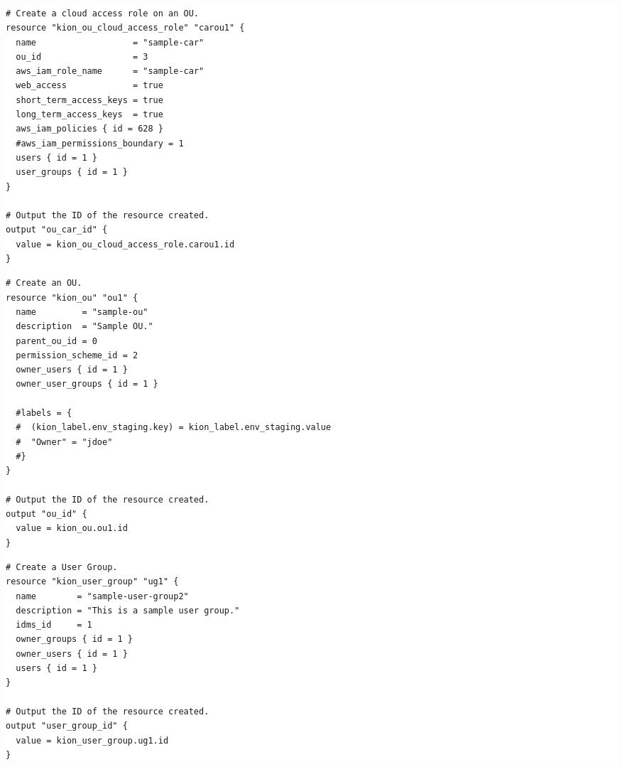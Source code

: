```hcl
```

```hcl
# Create a cloud access role on an OU.
resource "kion_ou_cloud_access_role" "carou1" {
  name                   = "sample-car"
  ou_id                  = 3
  aws_iam_role_name      = "sample-car"
  web_access             = true
  short_term_access_keys = true
  long_term_access_keys  = true
  aws_iam_policies { id = 628 }
  #aws_iam_permissions_boundary = 1
  users { id = 1 }
  user_groups { id = 1 }
}

# Output the ID of the resource created.
output "ou_car_id" {
  value = kion_ou_cloud_access_role.carou1.id
}
```

```hcl
# Create an OU.
resource "kion_ou" "ou1" {
  name         = "sample-ou"
  description  = "Sample OU."
  parent_ou_id = 0
  permission_scheme_id = 2
  owner_users { id = 1 }
  owner_user_groups { id = 1 }

  #labels = {
  #  (kion_label.env_staging.key) = kion_label.env_staging.value
  #  "Owner" = "jdoe"
  #}
}

# Output the ID of the resource created.
output "ou_id" {
  value = kion_ou.ou1.id
}
```

```hcl
# Create a User Group.
resource "kion_user_group" "ug1" {
  name        = "sample-user-group2"
  description = "This is a sample user group."
  idms_id     = 1
  owner_groups { id = 1 }
  owner_users { id = 1 }
  users { id = 1 }
}

# Output the ID of the resource created.
output "user_group_id" {
  value = kion_user_group.ug1.id
}
```
